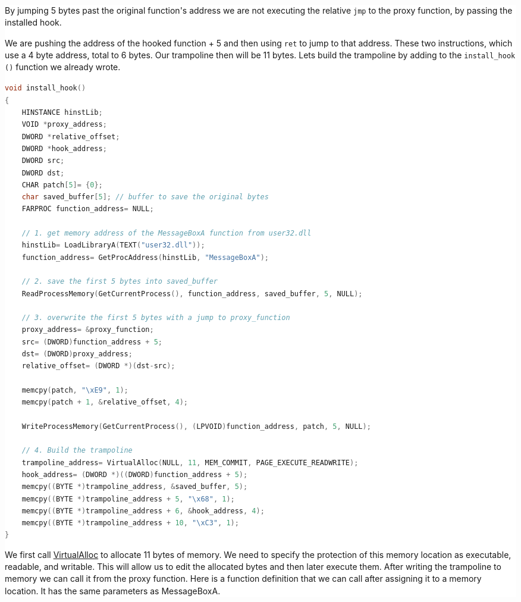 By jumping 5 bytes past the original function's address we are not executing the relative `jmp` to the proxy function, by passing the installed hook. 

We are pushing the address of the hooked function + 5 and then using `ret` to jump to that address. These two instructions, which use a 4 byte address, total to 6 bytes. Our trampoline then will be 11 bytes. Lets build the trampoline by adding to the `install_hook()` function we already wrote.

```c++
void install_hook()
{
    HINSTANCE hinstLib;
    VOID *proxy_address;
    DWORD *relative_offset;
    DWORD *hook_address;
    DWORD src; 
    DWORD dst;
    CHAR patch[5]= {0};
    char saved_buffer[5]; // buffer to save the original bytes
    FARPROC function_address= NULL;

    // 1. get memory address of the MessageBoxA function from user32.dll 
    hinstLib= LoadLibraryA(TEXT("user32.dll"));
    function_address= GetProcAddress(hinstLib, "MessageBoxA");

    // 2. save the first 5 bytes into saved_buffer
    ReadProcessMemory(GetCurrentProcess(), function_address, saved_buffer, 5, NULL);

    // 3. overwrite the first 5 bytes with a jump to proxy_function
    proxy_address= &proxy_function;
    src= (DWORD)function_address + 5; 
    dst= (DWORD)proxy_address;
    relative_offset= (DWORD *)(dst-src); 

    memcpy(patch, "\xE9", 1);
	memcpy(patch + 1, &relative_offset, 4);

    WriteProcessMemory(GetCurrentProcess(), (LPVOID)function_address, patch, 5, NULL);

    // 4. Build the trampoline
    trampoline_address= VirtualAlloc(NULL, 11, MEM_COMMIT, PAGE_EXECUTE_READWRITE);
    hook_address= (DWORD *)((DWORD)function_address + 5);
    memcpy((BYTE *)trampoline_address, &saved_buffer, 5);
    memcpy((BYTE *)trampoline_address + 5, "\x68", 1);
    memcpy((BYTE *)trampoline_address + 6, &hook_address, 4);
    memcpy((BYTE *)trampoline_address + 10, "\xC3", 1);
}
```

We first call [VirtualAlloc](https://docs.microsoft.com/en-us/windows/win32/api/memoryapi/nf-memoryapi-virtualalloc) to allocate 11 bytes of memory. We need to specify the protection of this memory location as executable, readable, and writable. This will allow us to edit the allocated bytes and then later execute them. After writing the trampoline to memory we can call it from the proxy function. Here is a function definition that we can call after assigning it to a memory location. It has the same parameters as MessageBoxA.
